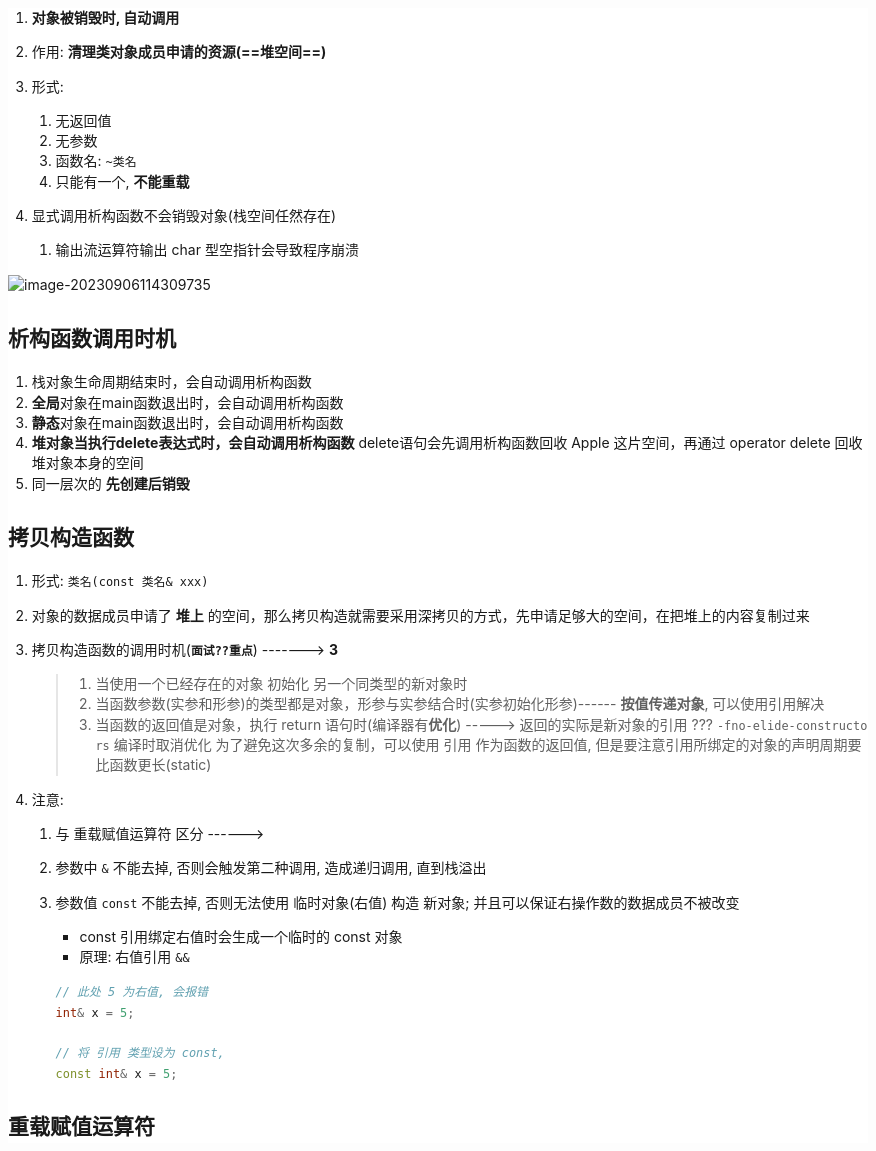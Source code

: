 1. **对象被销毁时, 自动调用**
1. 作用: **清理类对象成员申请的资源(==堆空间==)**
1. 形式:

    1. 无返回值
    1. 无参数
    1. 函数名: `~类名`
    1. 只能有一个, **不能重载**
1. 显式调用析构函数不会销毁对象(栈空间任然存在)

    1. 输出流运算符输出 char 型空指针会导致程序崩溃

![image-20230906114309735](https://xiao060.oss-cn-hangzhou.aliyuncs.com/md/image-20230906114309735.png)

## 析构函数调用时机

1. 栈对象生命周期结束时，会自动调用析构函数
1. **全局**对象在main函数退出时，会自动调用析构函数
1. **静态**对象在main函数退出时，会自动调用析构函数
1. **堆对象当执行delete表达式时，会自动调用析构函数**
    delete语句会先调用析构函数回收 Apple 这片空间，再通过 operator delete 回收堆对象本身的空间
1. 同一层次的 **先创建后销毁**

## 拷贝构造函数

1. 形式: `类名(const 类名& xxx)`

1. 对象的数据成员申请了 **堆上** 的空间，那么拷贝构造就需要采用深拷贝的方式，先申请足够大的空间，在把堆上的内容复制过来

1. 拷贝构造函数的调用时机(**`面试??重点`**) -------> **3**

    > 1. 当使用一个已经存在的对象 初始化 另一个同类型的新对象时
    > 1. 当函数参数(实参和形参)的类型都是对象，形参与实参结合时(实参初始化形参)------ **按值传递对象**, 可以使用引用解决
    > 1. 当函数的返回值是对象，执行 return 语句时(编译器有**优化**) -----> 返回的实际是新对象的引用 ???
    >    `-fno-elide-constructors` 编译时取消优化
    >    为了避免这次多余的复制，可以使用 引用 作为函数的返回值, 但是要注意引用所绑定的对象的声明周期要比函数更长(static)

1. 注意:
    1. 与 重载赋值运算符 区分 ------>
    1. 参数中 `&` 不能去掉, 否则会触发第二种调用, 造成递归调用, 直到栈溢出
    1. 参数值 `const` 不能去掉, 否则无法使用 临时对象(右值) 构造 新对象; 并且可以保证右操作数的数据成员不被改变
        - const 引用绑定右值时会生成一个临时的 const 对象
        - 原理: 右值引用 `&&`

        ```c++
        // 此处 5 为右值, 会报错
        int& x = 5;
        
        // 将 引用 类型设为 const, 
        const int& x = 5;
        ```

## 重载赋值运算符
